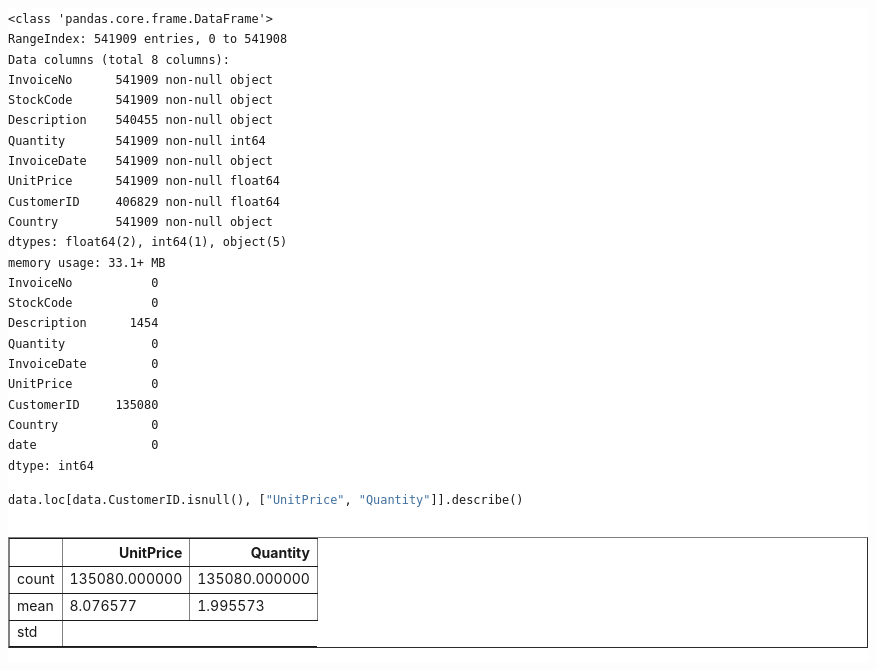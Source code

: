     <class 'pandas.core.frame.DataFrame'>
    RangeIndex: 541909 entries, 0 to 541908
    Data columns (total 8 columns):
    InvoiceNo      541909 non-null object
    StockCode      541909 non-null object
    Description    540455 non-null object
    Quantity       541909 non-null int64
    InvoiceDate    541909 non-null object
    UnitPrice      541909 non-null float64
    CustomerID     406829 non-null float64
    Country        541909 non-null object
    dtypes: float64(2), int64(1), object(5)
    memory usage: 33.1+ MB
    InvoiceNo           0
    StockCode           0
    Description      1454
    Quantity            0
    InvoiceDate         0
    UnitPrice           0
    CustomerID     135080
    Country             0
    date                0
    dtype: int64



```python
data.loc[data.CustomerID.isnull(), ["UnitPrice", "Quantity"]].describe()
```




<div style="overflow-x:auto;">
<style scoped>
    .dataframe tbody tr th:only-of-type {
        vertical-align: middle;
    }

    .dataframe tbody tr th {
        vertical-align: top;
    }

    .dataframe thead th {
        text-align: right;
    }
</style>
<table border="1" class="dataframe">
  <thead>
    <tr style="text-align: right;">
      <th></th>
      <th>UnitPrice</th>
      <th>Quantity</th>
    </tr>
  </thead>
  <tbody>
    <tr>
      <td>count</td>
      <td>135080.000000</td>
      <td>135080.000000</td>
    </tr>
    <tr>
      <td>mean</td>
      <td>8.076577</td>
      <td>1.995573</td>
    </tr>
    <tr>
      <td>std</td>